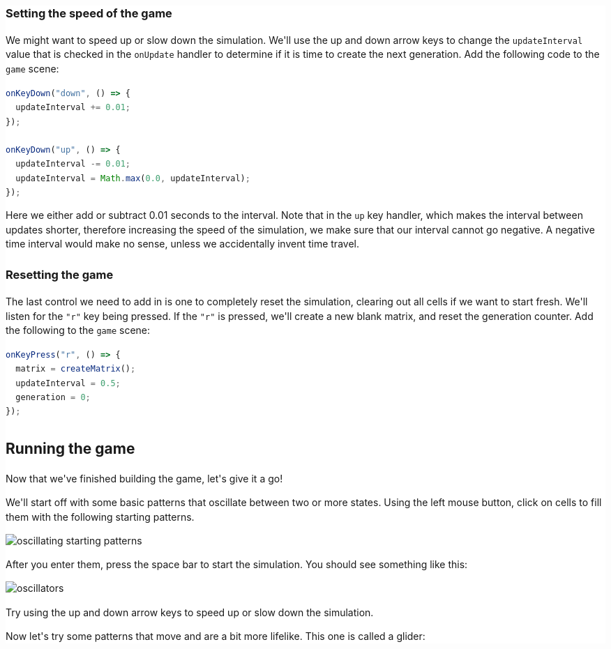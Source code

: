 ### Setting the speed of the game

We might want to speed up or slow down the simulation. We'll use the up and down arrow keys to change the `updateInterval` value that is checked in the `onUpdate` handler to determine if it is time to create the next generation. Add the following code to the `game` scene:

```javascript
onKeyDown("down", () => {
  updateInterval += 0.01;
});

onKeyDown("up", () => {
  updateInterval -= 0.01;
  updateInterval = Math.max(0.0, updateInterval);
});
```

Here we either add or subtract 0.01 seconds to the interval. Note that in the `up` key handler, which makes the interval between updates shorter, therefore increasing the speed of the simulation, we make sure that our interval cannot go negative. A negative time interval would make no sense, unless we accidentally invent time travel.

### Resetting the game

The last control we need to add in is one to completely reset the simulation, clearing out all cells if we want to start fresh. We'll listen for the `"r"` key being pressed. If the `"r"` is pressed, we'll create a new blank matrix, and reset the generation counter. Add the following to the `game` scene:

```js
onKeyPress("r", () => {
  matrix = createMatrix();
  updateInterval = 0.5;
  generation = 0;
});
```

## Running the game

Now that we've finished building the game, let's give it a go!

We'll start off with some basic patterns that oscillate between two or more states. Using the left mouse button, click on cells to fill them with the following starting patterns.

![oscillating starting patterns](https://docimg.replit.com/images/tutorials/45-game-of-life/oscillating-start.png)

After you enter them, press the space bar to start the simulation. You should see something like this:

![oscillators](https://docimg.replit.com/images/tutorials/45-game-of-life/oscillators.gif)

Try using the up and down arrow keys to speed up or slow down the simulation.

Now let's try some patterns that move and are a bit more lifelike. This one is called a glider:
